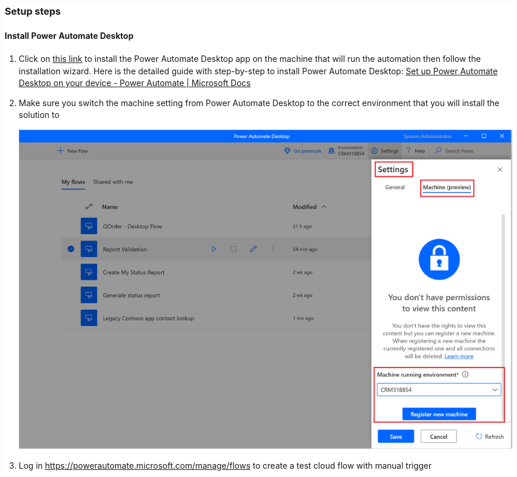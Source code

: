 
### Setup steps 

#### Install Power Automate Desktop  

1. Click on [this link](https://go.microsoft.com/fwlink/?linkid=2102613.) to install the Power Automate Desktop app on the machine that will run the automation then follow the installation wizard. Here is the detailed guide with step-by-step to install Power Automate Desktop: [Set up Power Automate Desktop on your device - Power Automate | Microsoft Docs](install.md#install-power-automate-desktop) 


1. Make sure you switch the machine setting from Power Automate Desktop to the correct environment that you will install the solution to  

    ![Image2.](./media/dynamics365-fin-rpa/image003.png)

1. Log in https://powerautomate.microsoft.com/manage/flows to create a test cloud flow with manual trigger 
